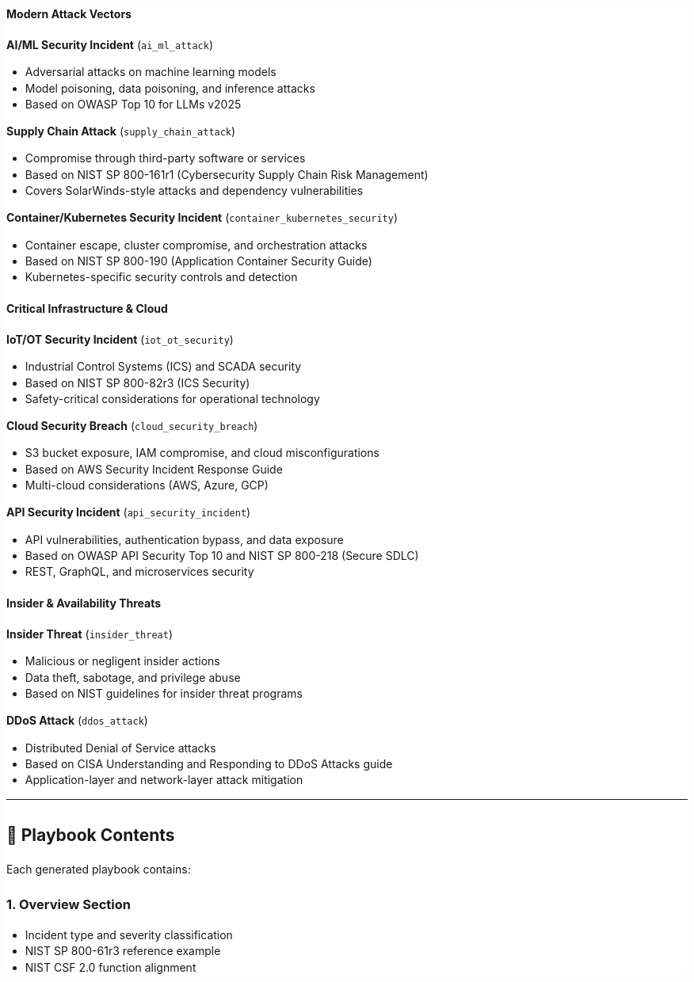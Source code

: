 #### Modern Attack Vectors

**AI/ML Security Incident** (`ai_ml_attack`)
- Adversarial attacks on machine learning models
- Model poisoning, data poisoning, and inference attacks
- Based on OWASP Top 10 for LLMs v2025

**Supply Chain Attack** (`supply_chain_attack`)
- Compromise through third-party software or services
- Based on NIST SP 800-161r1 (Cybersecurity Supply Chain Risk Management)
- Covers SolarWinds-style attacks and dependency vulnerabilities

**Container/Kubernetes Security Incident** (`container_kubernetes_security`)
- Container escape, cluster compromise, and orchestration attacks
- Based on NIST SP 800-190 (Application Container Security Guide)
- Kubernetes-specific security controls and detection

#### Critical Infrastructure & Cloud

**IoT/OT Security Incident** (`iot_ot_security`)
- Industrial Control Systems (ICS) and SCADA security
- Based on NIST SP 800-82r3 (ICS Security)
- Safety-critical considerations for operational technology

**Cloud Security Breach** (`cloud_security_breach`)
- S3 bucket exposure, IAM compromise, and cloud misconfigurations
- Based on AWS Security Incident Response Guide
- Multi-cloud considerations (AWS, Azure, GCP)

**API Security Incident** (`api_security_incident`)
- API vulnerabilities, authentication bypass, and data exposure
- Based on OWASP API Security Top 10 and NIST SP 800-218 (Secure SDLC)
- REST, GraphQL, and microservices security

#### Insider & Availability Threats

**Insider Threat** (`insider_threat`)
- Malicious or negligent insider actions
- Data theft, sabotage, and privilege abuse
- Based on NIST guidelines for insider threat programs

**DDoS Attack** (`ddos_attack`)
- Distributed Denial of Service attacks
- Based on CISA Understanding and Responding to DDoS Attacks guide
- Application-layer and network-layer attack mitigation

---

## 📖 Playbook Contents

Each generated playbook contains:

### 1. Overview Section
- Incident type and severity classification
- NIST SP 800-61r3 reference example
- NIST CSF 2.0 function alignment
